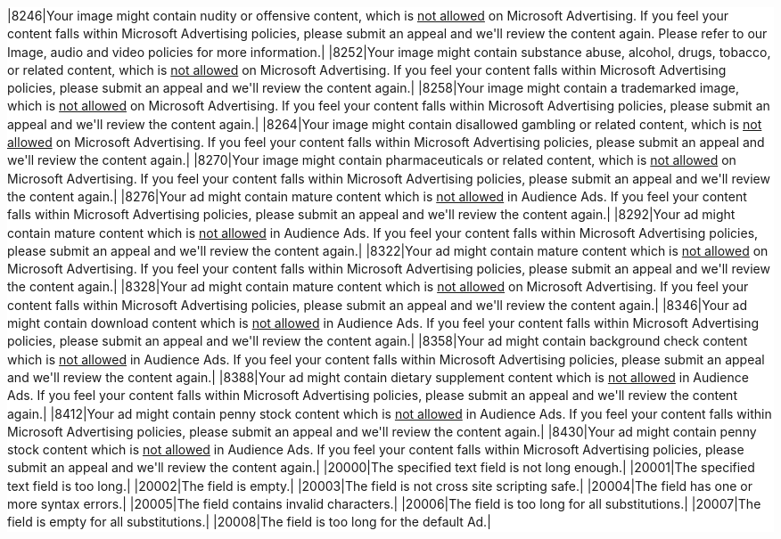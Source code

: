 |8246|Your image might contain nudity or offensive content, which is [not allowed](https://go.microsoft.com/fwlink/?linkid=858733) on Microsoft Advertising. If you feel your content falls within Microsoft Advertising policies, please submit an appeal and we'll review the content again. Please refer to our Image, audio and video policies for more information.|
|8252|Your image might contain substance abuse, alcohol, drugs, tobacco, or related content, which is [not allowed](https://go.microsoft.com/fwlink/?linkid=534371) on Microsoft Advertising. If you feel your content falls within Microsoft Advertising policies, please submit an appeal and we'll review the content again.|
|8258|Your image might contain a trademarked image, which is [not allowed](https://go.microsoft.com/fwlink/?linkid=858733) on Microsoft Advertising. If you feel your content falls within Microsoft Advertising policies, please submit an appeal and we'll review the content again.|
|8264|Your image might contain disallowed gambling or related content, which is [not allowed](https://go.microsoft.com/fwlink/?linkid=534429) on Microsoft Advertising. If you feel your content falls within Microsoft Advertising policies, please submit an appeal and we'll review the content again.|
|8270|Your image might contain pharmaceuticals or related content, which is [not allowed](https://go.microsoft.com/fwlink/?linkid=534482) on Microsoft Advertising. If you feel your content falls within Microsoft Advertising policies, please submit an appeal and we'll review the content again.|
|8276|Your ad might contain mature content which is [not allowed](https://go.microsoft.com/fwlink/?linkid=2028852) in Audience Ads. If you feel your content falls within Microsoft Advertising policies, please submit an appeal and we'll review the content again.|
|8292|Your ad might contain mature content which is [not allowed](https://go.microsoft.com/fwlink/?linkid=2028852) in Audience Ads. If you feel your content falls within Microsoft Advertising policies, please submit an appeal and we'll review the content again.|
|8322|Your ad might contain mature content which is [not allowed](https://go.microsoft.com/fwlink/?linkid=534287) on Microsoft Advertising. If you feel your content falls within Microsoft Advertising policies, please submit an appeal and we'll review the content again.|
|8328|Your ad might contain mature content which is [not allowed](https://go.microsoft.com/fwlink/?linkid=534287) on Microsoft Advertising. If you feel your content falls within Microsoft Advertising policies, please submit an appeal and we'll review the content again.|
|8346|Your ad might contain download content which is [not allowed](https://go.microsoft.com/fwlink/?linkid=2028852) in Audience Ads. If you feel your content falls within Microsoft Advertising policies, please submit an appeal and we'll review the content again.|
|8358|Your ad might contain background check content which is [not allowed](https://go.microsoft.com/fwlink/?linkid=2028852) in Audience Ads. If you feel your content falls within Microsoft Advertising policies, please submit an appeal and we'll review the content again.|
|8388|Your ad might contain dietary supplement content which is [not allowed](https://go.microsoft.com/fwlink/?linkid=2028852) in Audience Ads. If you feel your content falls within Microsoft Advertising policies, please submit an appeal and we'll review the content again.|
|8412|Your ad might contain penny stock content which is [not allowed](https://go.microsoft.com/fwlink/?linkid=2028852) in Audience Ads. If you feel your content falls within Microsoft Advertising policies, please submit an appeal and we'll review the content again.|
|8430|Your ad might contain penny stock content which is [not allowed](https://go.microsoft.com/fwlink/?linkid=2028852) in Audience Ads. If you feel your content falls within Microsoft Advertising policies, please submit an appeal and we'll review the content again.|
|20000|The specified text field is not long enough.|
|20001|The specified text field is too long.|
|20002|The field is empty.|
|20003|The field is not cross site scripting safe.|
|20004|The field has one or more syntax errors.|
|20005|The field contains invalid characters.|
|20006|The field is too long for all substitutions.|
|20007|The field is empty for all substitutions.|
|20008|The field is too long for the default Ad.|
